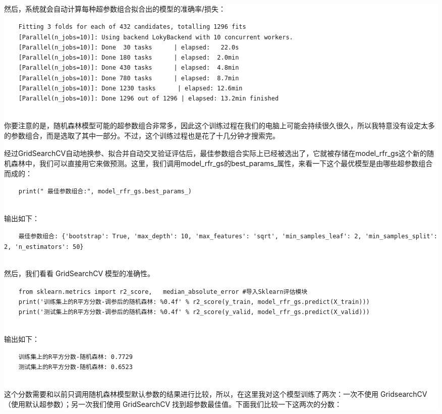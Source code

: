 然后，系统就会自动计算每种超参数组合拟合出的模型的准确率/损失：

```
    Fitting 3 folds for each of 432 candidates, totalling 1296 fits
    [Parallel(n_jobs=10)]: Using backend LokyBackend with 10 concurrent workers.
    [Parallel(n_jobs=10)]: Done  30 tasks      | elapsed:   22.0s
    [Parallel(n_jobs=10)]: Done 180 tasks      | elapsed:  2.0min
    [Parallel(n_jobs=10)]: Done 430 tasks      | elapsed:  4.8min
    [Parallel(n_jobs=10)]: Done 780 tasks      | elapsed:  8.7min
    [Parallel(n_jobs=10)]: Done 1230 tasks      | elapsed: 12.6min
    [Parallel(n_jobs=10)]: Done 1296 out of 1296 | elapsed: 13.2min finished
    

```

你要注意的是，随机森林模型可能的超参数组合非常多，因此这个训练过程在我们的电脑上可能会持续很久很久，所以我特意没有设定太多的参数组合，而是选取了其中一部分。不过，这个训练过程也是花了十几分钟才搜索完。

经过GridSearchCV自动地换参、拟合并自动交叉验证评估后，最佳参数组合实际上已经被选出了，它就被存储在model\_rfr\_gs这个新的随机森林中，我们可以直接用它来做预测。这里，我们调用model\_rfr\_gs的best\_params\_属性，来看一下这个最优模型是由哪些超参数组合而成的：

```
    print(" 最佳参数组合:", model_rfr_gs.best_params_)
    

```

输出如下：

```
    最佳参数组合: {'bootstrap': True, 'max_depth': 10, 'max_features': 'sqrt', 'min_samples_leaf': 2, 'min_samples_split': 2, 'n_estimators': 50}
    

```

然后，我们看看 GridSearchCV 模型的准确性。

```
    from sklearn.metrics import r2_score,   median_absolute_error #导入Sklearn评估模块
    print('训练集上的R平方分数-调参后的随机森林: %0.4f' % r2_score(y_train, model_rfr_gs.predict(X_train)))
    print('测试集上的R平方分数-调参后的随机森林: %0.4f' % r2_score(y_valid, model_rfr_gs.predict(X_valid)))
    

```

输出如下：

```
    训练集上的R平方分数-随机森林: 0.7729
    测试集上的R平方分数-随机森林: 0.6523
    

```

这个分数需要和以前只调用随机森林模型默认参数的结果进行比较，所以，在这里我对这个模型训练了两次：一次不使用 GridsearchCV（使用默认超参数）；另一次我们使用 GridSearchCV 找到超参数最佳值。下面我们比较一下这两次的分数：
